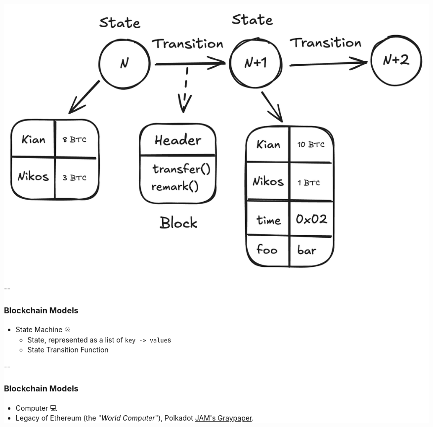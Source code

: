 ![Smart Contracts 101 2025-04-23 15.52.40.png](/img/user/resources/Smart%20Contracts%20101%202025-04-23%2015.52.40.png)


--
### Blockchain Models
- State Machine ♾️
	- State, represented as a list of `key -> value`s
	- State Transition Function

--
### Blockchain Models

- Computer 💻
- Legacy of Ethereum (the "*World Computer*"), Polkadot [JAM's Graypaper](https://graypaper.com/resources/).
